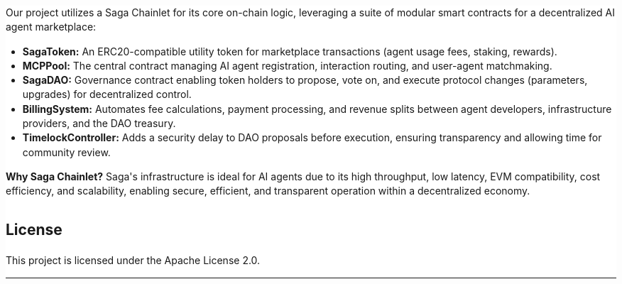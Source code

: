 Our project utilizes a Saga Chainlet for its core on-chain logic, leveraging a suite of modular smart contracts for a decentralized AI agent marketplace:

*   **SagaToken:** An ERC20-compatible utility token for marketplace transactions (agent usage fees, staking, rewards).
*   **MCPPool:** The central contract managing AI agent registration, interaction routing, and user-agent matchmaking.
*   **SagaDAO:** Governance contract enabling token holders to propose, vote on, and execute protocol changes (parameters, upgrades) for decentralized control.
*   **BillingSystem:** Automates fee calculations, payment processing, and revenue splits between agent developers, infrastructure providers, and the DAO treasury.
*   **TimelockController:** Adds a security delay to DAO proposals before execution, ensuring transparency and allowing time for community review.

**Why Saga Chainlet?** Saga's infrastructure is ideal for AI agents due to its high throughput, low latency, EVM compatibility, cost efficiency, and scalability, enabling secure, efficient, and transparent operation within a decentralized economy.

## License

This project is licensed under the Apache License 2.0.

---
